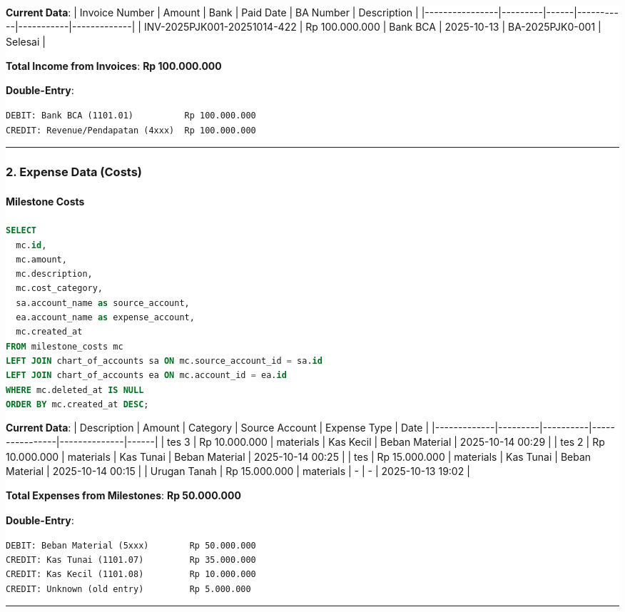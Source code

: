 **Current Data**:
| Invoice Number | Amount | Bank | Paid Date | BA Number | Description |
|----------------|---------|------|-----------|-----------|-------------|
| INV-2025PJK001-20251014-422 | Rp 100.000.000 | Bank BCA | 2025-10-13 | BA-2025PJK0-001 | Selesai |

**Total Income from Invoices**: **Rp 100.000.000**

**Double-Entry**:
```
DEBIT: Bank BCA (1101.01)          Rp 100.000.000
CREDIT: Revenue/Pendapatan (4xxx)  Rp 100.000.000
```

---

### 2. Expense Data (Costs)

#### Milestone Costs
```sql
SELECT 
  mc.id,
  mc.amount,
  mc.description,
  mc.cost_category,
  sa.account_name as source_account,
  ea.account_name as expense_account,
  mc.created_at
FROM milestone_costs mc
LEFT JOIN chart_of_accounts sa ON mc.source_account_id = sa.id
LEFT JOIN chart_of_accounts ea ON mc.account_id = ea.id
WHERE mc.deleted_at IS NULL
ORDER BY mc.created_at DESC;
```

**Current Data**:
| Description | Amount | Category | Source Account | Expense Type | Date |
|-------------|---------|----------|----------------|--------------|------|
| tes 3 | Rp 10.000.000 | materials | Kas Kecil | Beban Material | 2025-10-14 00:29 |
| tes 2 | Rp 10.000.000 | materials | Kas Tunai | Beban Material | 2025-10-14 00:25 |
| tes | Rp 15.000.000 | materials | Kas Tunai | Beban Material | 2025-10-14 00:15 |
| Urugan Tanah | Rp 15.000.000 | materials | - | - | 2025-10-13 19:02 |

**Total Expenses from Milestones**: **Rp 50.000.000**

**Double-Entry**:
```
DEBIT: Beban Material (5xxx)        Rp 50.000.000
CREDIT: Kas Tunai (1101.07)         Rp 35.000.000
CREDIT: Kas Kecil (1101.08)         Rp 10.000.000
CREDIT: Unknown (old entry)         Rp 5.000.000
```

---